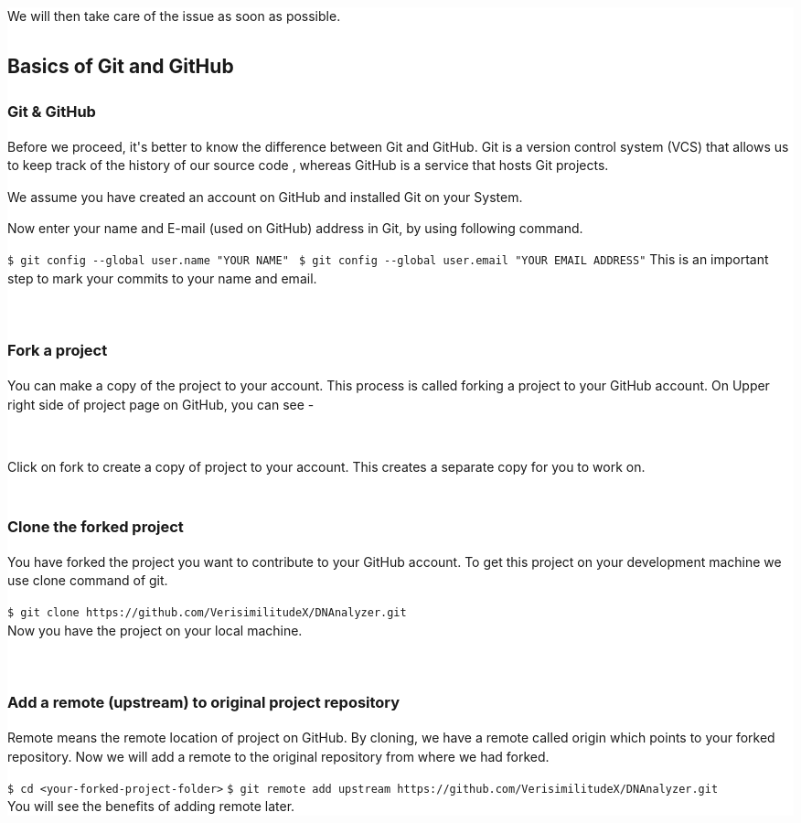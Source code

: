 We will then take care of the issue as soon as possible.



## Basics of Git and GitHub

### Git & GitHub

Before we proceed, it's better to know the difference between Git and GitHub. Git is a version control system (VCS) that
allows us to keep track of the history of our source code , whereas GitHub is a service that hosts Git projects.

We assume you have created an account on GitHub and installed Git on your System.

Now enter your name and E-mail (used on GitHub) address in Git, by using following command.

`$ git config --global user.name "YOUR NAME"`
` $ git config --global user.email "YOUR EMAIL ADDRESS"`
This is an important step to mark your commits to your name and email.

<br />

### Fork a project

You can make a copy of the project to your account. This process is called forking a project to your GitHub account. On
Upper right side of project page on GitHub, you can see -

<p align="center">  <img  src="https://i.imgur.com/P0n6f97.png" alt="">  </p>
Click on fork to create a copy of project to your account. This creates a separate copy for you to work on.

<br />

<br />

### Clone the forked project

You have forked the project you want to contribute to your GitHub account. To get this project on your development
machine we use clone command of git.

`$ git clone https://github.com/VerisimilitudeX/DNAnalyzer.git` <br/>
Now you have the project on your local machine.

<br />

### Add a remote (upstream) to original project repository

Remote means the remote location of project on GitHub. By cloning, we have a remote called origin which points to your
forked repository. Now we will add a remote to the original repository from where we had forked.

`$ cd <your-forked-project-folder>`
`$ git remote add upstream https://github.com/VerisimilitudeX/DNAnalyzer.git` <br/>
You will see the benefits of adding remote later.
